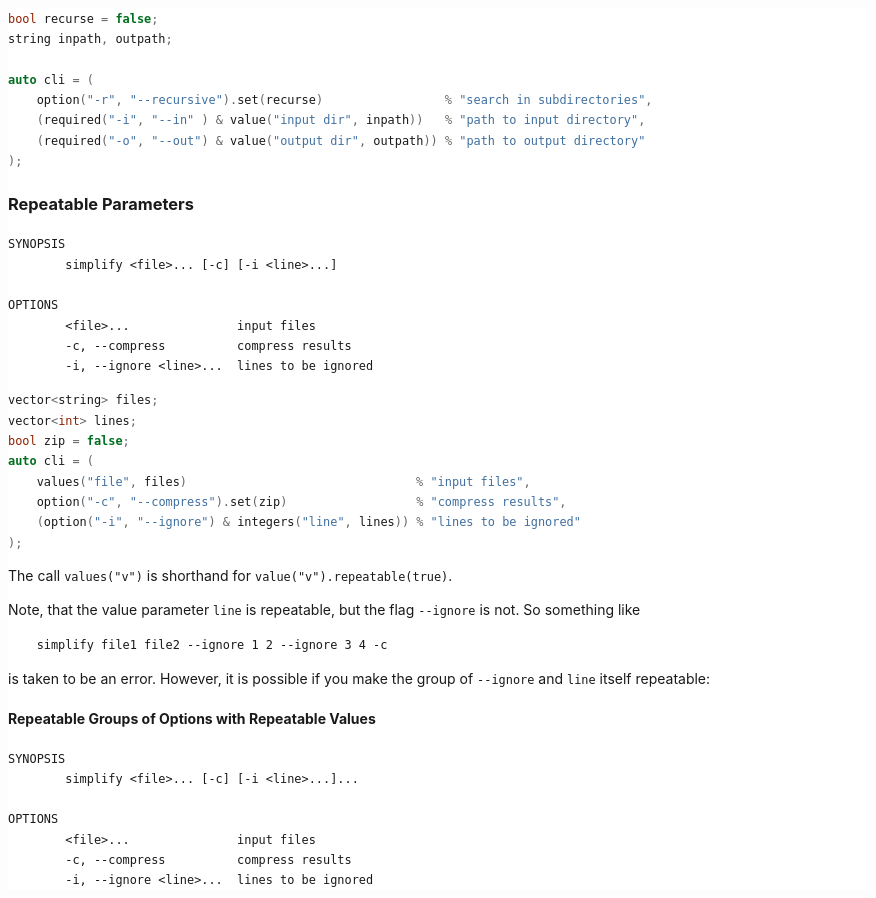 ```cpp
bool recurse = false;
string inpath, outpath;

auto cli = (
    option("-r", "--recursive").set(recurse)                 % "search in subdirectories",
    (required("-i", "--in" ) & value("input dir", inpath))   % "path to input directory",
    (required("-o", "--out") & value("output dir", outpath)) % "path to output directory"
);
```



### Repeatable Parameters
```man
SYNOPSIS
        simplify <file>... [-c] [-i <line>...]
   
OPTIONS
        <file>...               input files
        -c, --compress          compress results             
        -i, --ignore <line>...  lines to be ignored
```

```cpp
vector<string> files;
vector<int> lines;
bool zip = false;
auto cli = (
    values("file", files)                                % "input files",
    option("-c", "--compress").set(zip)                  % "compress results",
    (option("-i", "--ignore") & integers("line", lines)) % "lines to be ignored"
);
```

The call ```values("v")``` is shorthand for ```value("v").repeatable(true)```.

Note, that the  value parameter ```line``` is repeatable, but the flag ```--ignore``` is not. So 
something like
```
    simplify file1 file2 --ignore 1 2 --ignore 3 4 -c
```
is taken to be an error.
However, it is possible if you make the group of ```--ignore``` and ```line``` itself repeatable:

#### Repeatable Groups of Options with Repeatable Values
```man
SYNOPSIS
        simplify <file>... [-c] [-i <line>...]...
   
OPTIONS
        <file>...               input files
        -c, --compress          compress results             
        -i, --ignore <line>...  lines to be ignored
```


[docopt]: http://docopt.org